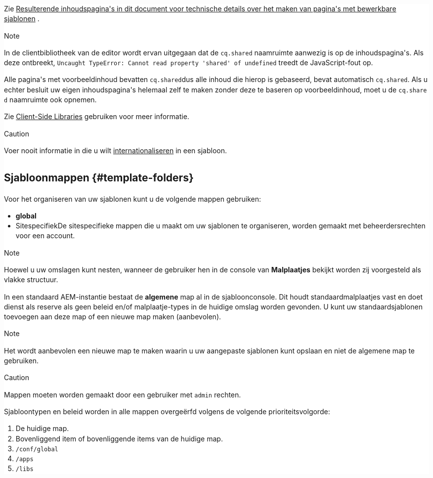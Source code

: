    Zie [Resulterende inhoudspagina&#39;s in dit document voor technische details over het maken van pagina&#39;s met bewerkbare sjablonen](/help/sites-developing/page-templates-editable.md#resultant-content-pages) .

>[!NOTE]
>
>In de clientbibliotheek van de editor wordt ervan uitgegaan dat de `cq.shared` naamruimte aanwezig is op de inhoudspagina&#39;s. Als deze ontbreekt, `Uncaught TypeError: Cannot read property 'shared' of undefined` treedt de JavaScript-fout op.
>
>Alle pagina&#39;s met voorbeeldinhoud bevatten `cq.shared`dus alle inhoud die hierop is gebaseerd, bevat automatisch `cq.shared`. Als u echter besluit uw eigen inhoudspagina&#39;s helemaal zelf te maken zonder deze te baseren op voorbeeldinhoud, moet u de `cq.shared` naamruimte ook opnemen.
>
>Zie [Client-Side Libraries](/help/sites-developing/clientlibs.md) gebruiken voor meer informatie.

>[!CAUTION]
>
>Voer nooit informatie in die u wilt [internationaliseren](/help/sites-developing/i18n.md) in een sjabloon.

## Sjabloonmappen {#template-folders}

Voor het organiseren van uw sjablonen kunt u de volgende mappen gebruiken:

* **global**
* SitespecifiekDe sitespecifieke mappen die u maakt om uw sjablonen te organiseren, worden gemaakt met beheerdersrechten voor een account.

>[!NOTE]
>
>Hoewel u uw omslagen kunt nesten, wanneer de gebruiker hen in de console van **Malplaatjes** bekijkt worden zij voorgesteld als vlakke structuur.

In een standaard AEM-instantie bestaat de **algemene** map al in de sjabloonconsole. Dit houdt standaardmalplaatjes vast en doet dienst als reserve als geen beleid en/of malplaatje-types in de huidige omslag worden gevonden. U kunt uw standaardsjablonen toevoegen aan deze map of een nieuwe map maken (aanbevolen).

>[!NOTE]
>
>Het wordt aanbevolen een nieuwe map te maken waarin u uw aangepaste sjablonen kunt opslaan en niet de algemene map te gebruiken.

>[!CAUTION]
>
>Mappen moeten worden gemaakt door een gebruiker met `admin` rechten.

Sjabloontypen en beleid worden in alle mappen overgeërfd volgens de volgende prioriteitsvolgorde:

1. De huidige map.
1. Bovenliggend item of bovenliggende items van de huidige map.
1. `/conf/global`
1. `/apps`
1. `/libs`
